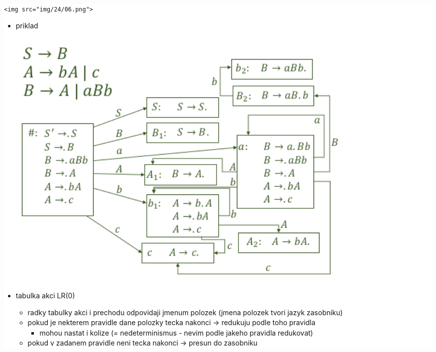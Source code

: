     <img src="img/24/06.png">

  - priklad

    <img src="img/24/07.png">

- tabulka akci LR(0)
  - radky tabulky akci i prechodu odpovidaji jmenum polozek (jmena polozek tvori jazyk zasobniku)
  - pokud je nekterem pravidle dane polozky tecka nakonci -> redukuju podle toho pravidla
    - mohou nastat i kolize (= nedeterminismus - nevim podle jakeho pravidla redukovat)
  - pokud v zadanem pravidle neni tecka nakonci -> presun do zasobniku
